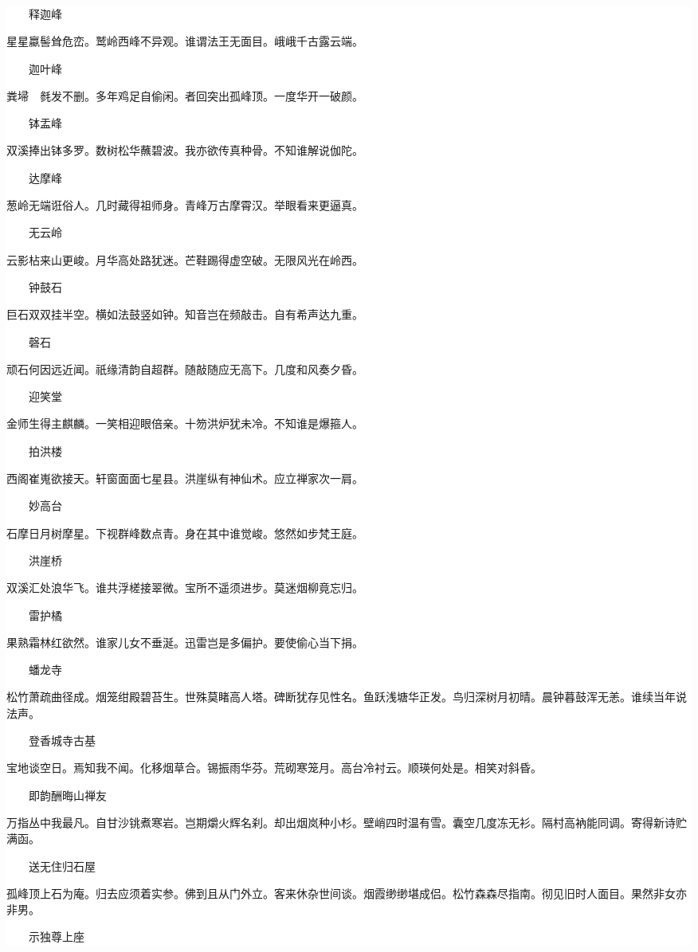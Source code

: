 　　释迦峰

星星蠃髻耸危峦。鹫岭西峰不异观。谁谓法王无面目。峨峨千古露云端。

　　迦叶峰

粪埽　毵发不删。多年鸡足自偷闲。者回突出孤峰顶。一度华开一破颜。

　　钵盂峰

双溪捧出钵多罗。数树松华蘸碧波。我亦欲传真种骨。不知谁解说伽陀。

　　达摩峰

葱岭无端诳俗人。几时藏得祖师身。青峰万古摩霄汉。举眼看来更逼真。

　　无云岭

云影枮来山更峻。月华高处路犹迷。芒鞋踢得虚空破。无限风光在岭西。

　　钟鼓石

巨石双双挂半空。横如法鼓竖如钟。知音岂在频敲击。自有希声达九重。

　　磬石

顽石何因远近闻。祇缘清韵自超群。随敲随应无高下。几度和风奏夕昏。

　　迎笑堂

金师生得主麒麟。一笑相迎眼倍亲。十笏洪炉犹未冷。不知谁是爆箍人。

　　拍洪楼

西阁崔嵬欲接天。轩窗面面七星县。洪崖纵有神仙术。应立禅家次一肩。

　　妙高台

石摩日月树摩星。下视群峰数点青。身在其中谁觉峻。悠然如步梵王庭。

　　洪崖桥

双溪汇处浪华飞。谁共浮槎接翠微。宝所不遥须进步。莫迷烟柳竟忘归。

　　雷护橘

果熟霜林红欲然。谁家儿女不垂涎。迅雷岂是多偏护。要使偷心当下捐。

　　蟠龙寺

松竹萧疏曲径成。烟笼绀殿碧苔生。世殊莫睹高人塔。碑断犹存见性名。鱼跃浅塘华正发。鸟归深树月初晴。晨钟暮鼓浑无恙。谁续当年说法声。

　　登香城寺古基

宝地谈空日。焉知我不闻。化移烟草合。锡振雨华芬。荒砌寒笼月。高台冷衬云。顺瑛何处是。相笑对斜昏。

　　即韵酬晦山禅友

万指丛中我最凡。自甘沙铫煮寒岩。岂期爝火辉名刹。却出烟岚种小杉。壁峭四时温有雪。囊空几度冻无衫。隔村高衲能同调。寄得新诗贮满函。

　　送无住归石屋

孤峰顶上石为庵。归去应须着实参。佛到且从门外立。客来休杂世间谈。烟霞缈缈堪成侣。松竹森森尽指南。彻见旧时人面目。果然非女亦非男。

　　示独尊上座
